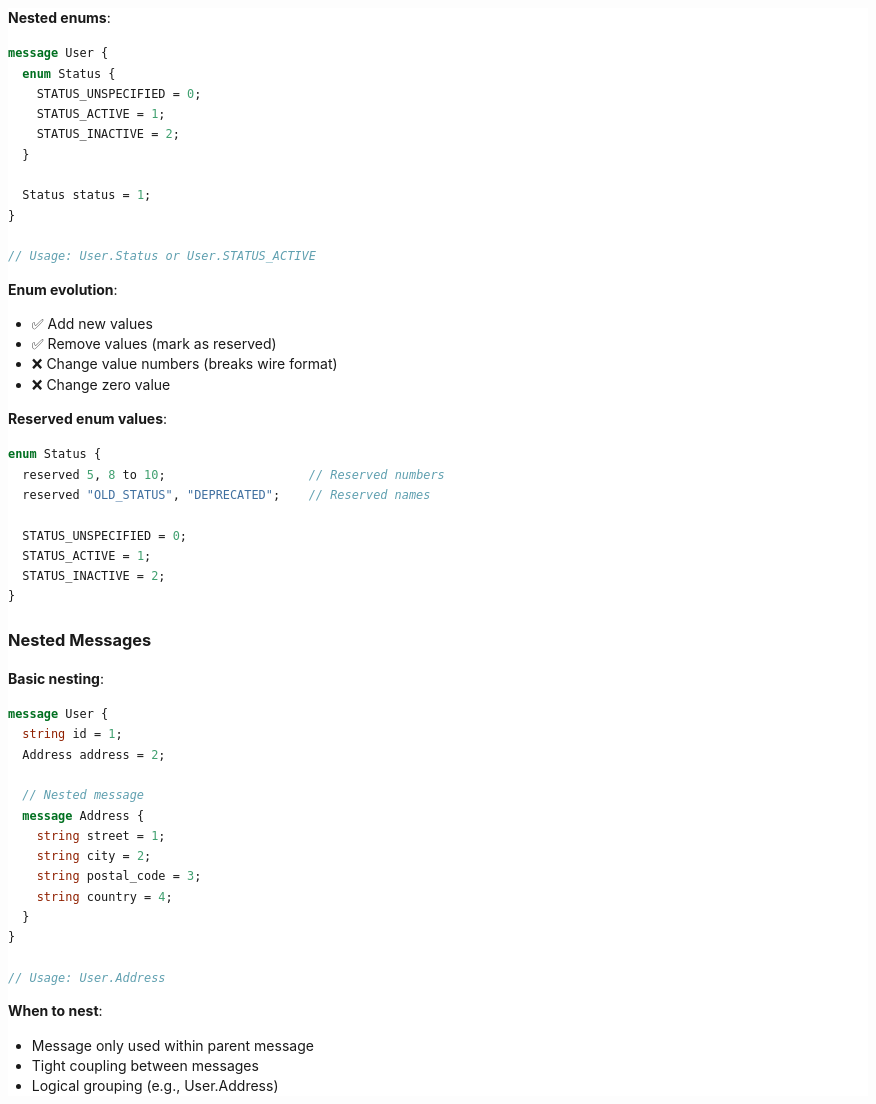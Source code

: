 **Nested enums**:
```protobuf
message User {
  enum Status {
    STATUS_UNSPECIFIED = 0;
    STATUS_ACTIVE = 1;
    STATUS_INACTIVE = 2;
  }

  Status status = 1;
}

// Usage: User.Status or User.STATUS_ACTIVE
```

**Enum evolution**:
- ✅ Add new values
- ✅ Remove values (mark as reserved)
- ❌ Change value numbers (breaks wire format)
- ❌ Change zero value

**Reserved enum values**:
```protobuf
enum Status {
  reserved 5, 8 to 10;                    // Reserved numbers
  reserved "OLD_STATUS", "DEPRECATED";    // Reserved names

  STATUS_UNSPECIFIED = 0;
  STATUS_ACTIVE = 1;
  STATUS_INACTIVE = 2;
}
```

### Nested Messages

**Basic nesting**:
```protobuf
message User {
  string id = 1;
  Address address = 2;

  // Nested message
  message Address {
    string street = 1;
    string city = 2;
    string postal_code = 3;
    string country = 4;
  }
}

// Usage: User.Address
```

**When to nest**:
- Message only used within parent message
- Tight coupling between messages
- Logical grouping (e.g., User.Address)
